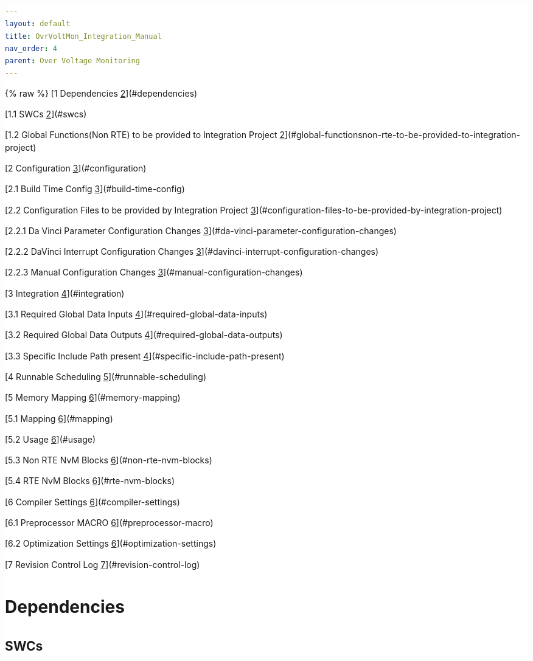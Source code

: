 ```yaml
---
layout: default
title: OvrVoltMon_Integration_Manual
nav_order: 4
parent: Over Voltage Monitoring
---
```

{% raw %}
[1 Dependencies [2](#dependencies)](#dependencies)

[1.1 SWCs [2](#swcs)](#swcs)

[1.2 Global Functions(Non RTE) to be provided to Integration Project
[2](#global-functionsnon-rte-to-be-provided-to-integration-project)](#global-functionsnon-rte-to-be-provided-to-integration-project)

[2 Configuration [3](#configuration)](#configuration)

[2.1 Build Time Config [3](#build-time-config)](#build-time-config)

[2.2 Configuration Files to be provided by Integration Project
[3](#configuration-files-to-be-provided-by-integration-project)](#configuration-files-to-be-provided-by-integration-project)

[2.2.1 Da Vinci Parameter Configuration Changes
[3](#da-vinci-parameter-configuration-changes)](#da-vinci-parameter-configuration-changes)

[2.2.2 DaVinci Interrupt Configuration Changes
[3](#davinci-interrupt-configuration-changes)](#davinci-interrupt-configuration-changes)

[2.2.3 Manual Configuration Changes
[3](#manual-configuration-changes)](#manual-configuration-changes)

[3 Integration [4](#integration)](#integration)

[3.1 Required Global Data Inputs
[4](#required-global-data-inputs)](#required-global-data-inputs)

[3.2 Required Global Data Outputs
[4](#required-global-data-outputs)](#required-global-data-outputs)

[3.3 Specific Include Path present
[4](#specific-include-path-present)](#specific-include-path-present)

[4 Runnable Scheduling [5](#runnable-scheduling)](#runnable-scheduling)

[5 Memory Mapping [6](#memory-mapping)](#memory-mapping)

[5.1 Mapping [6](#mapping)](#mapping)

[5.2 Usage [6](#usage)](#usage)

[5.3 Non RTE NvM Blocks [6](#non-rte-nvm-blocks)](#non-rte-nvm-blocks)

[5.4 RTE NvM Blocks [6](#rte-nvm-blocks)](#rte-nvm-blocks)

[6 Compiler Settings [6](#compiler-settings)](#compiler-settings)

[6.1 Preprocessor MACRO [6](#preprocessor-macro)](#preprocessor-macro)

[6.2 Optimization Settings
[6](#optimization-settings)](#optimization-settings)

[7 Revision Control Log
[7](#revision-control-log)](#revision-control-log)

# Dependencies

## SWCs
